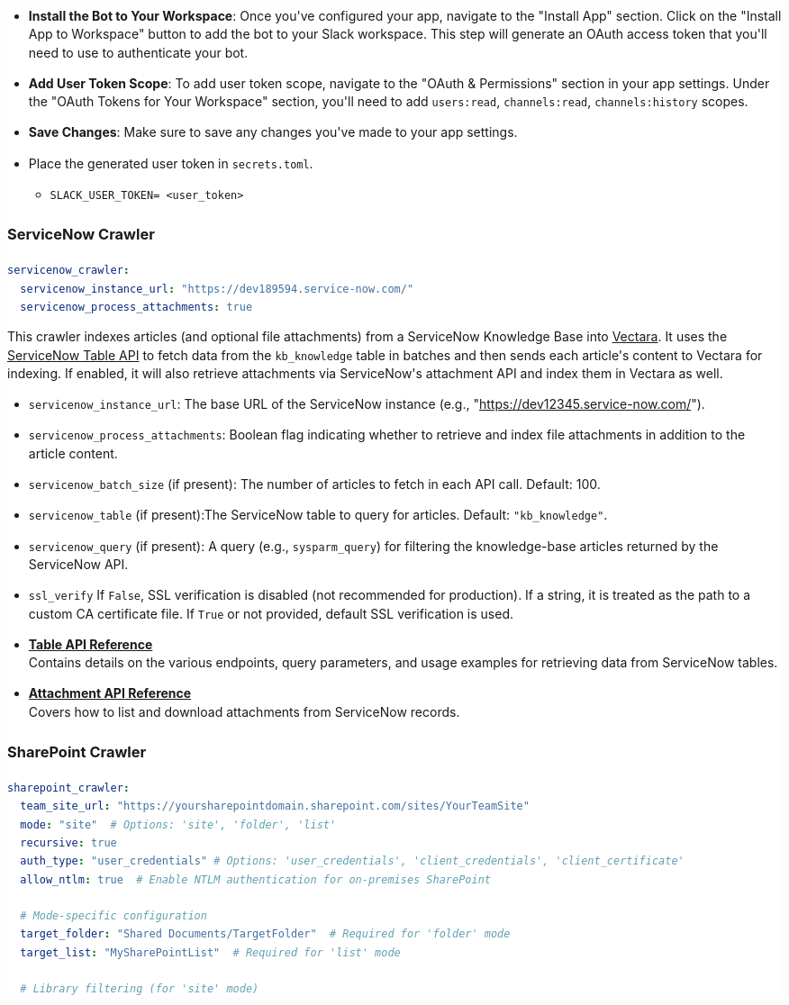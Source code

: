- **Install the Bot to Your Workspace**: Once you've configured your app, navigate to the "Install App" section. Click on the "Install App to Workspace" button to add the bot to your Slack workspace. This step will generate an OAuth access token that you'll need to use to authenticate your bot.

- **Add User Token Scope**: To add user token scope, navigate to the "OAuth & Permissions" section in your app settings. Under the "OAuth Tokens for Your Workspace" section, you'll need to add  `users:read`, `channels:read`, `channels:history` scopes.

- **Save Changes**: Make sure to save any changes you've made to your app settings.

- Place the generated user token in `secrets.toml`.
  - `SLACK_USER_TOKEN= <user_token>`

### ServiceNow Crawler

```yaml
servicenow_crawler:
  servicenow_instance_url: "https://dev189594.service-now.com/"
  servicenow_process_attachments: true
```

This crawler indexes articles (and optional file attachments) from a ServiceNow Knowledge Base into [Vectara](https://vectara.com). It uses 
the [ServiceNow Table API](https://developer.servicenow.com/dev.do#!/reference/api/rome/rest/c_TableAPI) to fetch data from the `kb_knowledge` 
table in batches and then sends each article's content to Vectara for indexing. If enabled, it will also retrieve attachments via ServiceNow's 
attachment API and index them in Vectara as well.

- `servicenow_instance_url`: The base URL of the ServiceNow instance (e.g., "https://dev12345.service-now.com/").
- `servicenow_process_attachments`: Boolean flag indicating whether to retrieve and index file attachments in addition to the article content.
- `servicenow_batch_size` (if present): The number of articles to fetch in each API call. Default: 100.
- `servicenow_table` (if present):The ServiceNow table to query for articles. Default: `"kb_knowledge"`.
- `servicenow_query` (if present): A query (e.g., `sysparm_query`) for filtering the knowledge-base articles returned by the ServiceNow API.
- `ssl_verify`  If `False`, SSL verification is disabled (not recommended for production). If a string, it is treated as the path to a custom CA certificate file. If `True` or not provided, default SSL verification is used.

- **[Table API Reference](https://developer.servicenow.com/dev.do#!/reference/api/rome/rest/c_TableAPI)**  
  Contains details on the various endpoints, query parameters, and usage examples for retrieving data from ServiceNow tables.
- **[Attachment API Reference](https://developer.servicenow.com/dev.do#!/reference/api/rome/rest/c_AttachmentAPI)**  
  Covers how to list and download attachments from ServiceNow records.

### SharePoint Crawler

```yaml
sharepoint_crawler:
  team_site_url: "https://yoursharepointdomain.sharepoint.com/sites/YourTeamSite"
  mode: "site"  # Options: 'site', 'folder', 'list'
  recursive: true
  auth_type: "user_credentials" # Options: 'user_credentials', 'client_credentials', 'client_certificate'
  allow_ntlm: true  # Enable NTLM authentication for on-premises SharePoint
  
  # Mode-specific configuration
  target_folder: "Shared Documents/TargetFolder"  # Required for 'folder' mode
  target_list: "MySharePointList"  # Required for 'list' mode
  
  # Library filtering (for 'site' mode)
```